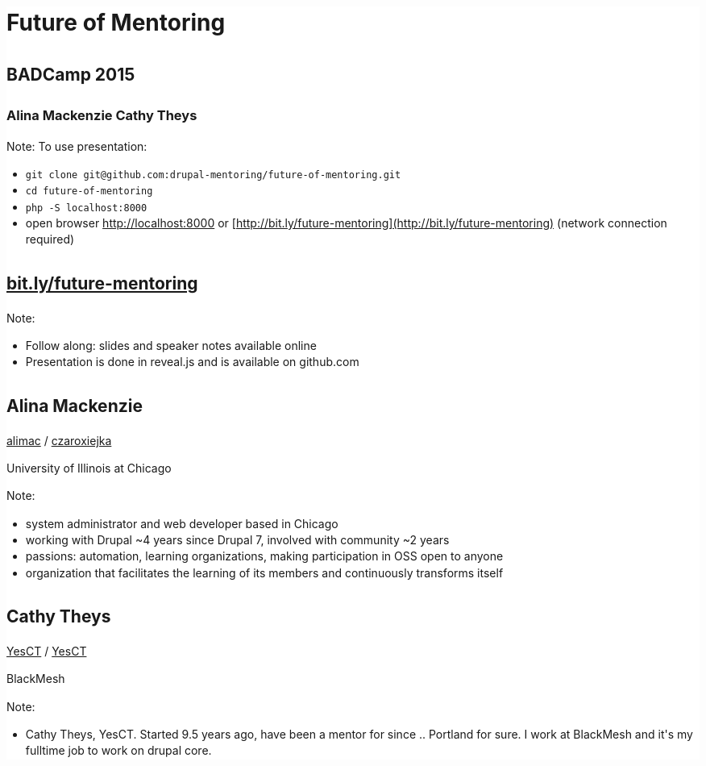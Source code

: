 



# Future of Mentoring
## BADCamp 2015
### Alina Mackenzie <i class="fa fa-star"></i> Cathy Theys

Note:
To use presentation:
- `git clone git@github.com:drupal-mentoring/future-of-mentoring.git`
- `cd future-of-mentoring`
- `php -S localhost:8000`
- open browser [http://localhost:8000](http://localhost:8000) or [http://bit.ly/future-mentoring](http://bit.ly/future-mentoring) (network connection required)



## [bit.ly/future-mentoring](http://bit.ly/future-mentoring)

Note:
- Follow along: slides and speaker notes available online
- Presentation is done in reveal.js and is available on github.com



## Alina Mackenzie

<a href="https://www.drupal.org/u/alimac"><i class="fa fa-drupal"></i> alimac</a> /
<a href="https://twitter.com/czaroxiejka"><i class="fa fa-twitter"></i> czaroxiejka</a>

University of Illinois at Chicago

Note:
- system administrator and web developer based in Chicago
- working with Drupal ~4 years since Drupal 7, involved with community ~2 years
- passions: automation, learning organizations, making participation in OSS open to anyone
- organization that facilitates the learning of its members and continuously transforms itself



## Cathy Theys

<a href="https://www.drupal.org/u/yesct"><i class="fa fa-drupal"></i> YesCT</a> /
<a href="https://twitter.com/YesCT"><i class="fa fa-twitter"></i> YesCT</a>

BlackMesh

Note:
- Cathy Theys, YesCT. Started 9.5 years ago, have been a mentor for since ..
  Portland for sure. I work at BlackMesh and it's my fulltime job to
  work on drupal core.
